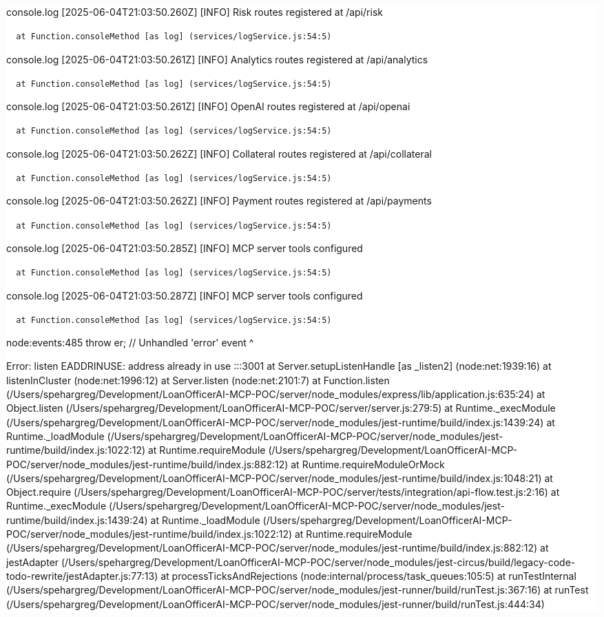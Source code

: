   console.log
    [2025-06-04T21:03:50.260Z] [INFO] Risk routes registered at /api/risk

      at Function.consoleMethod [as log] (services/logService.js:54:5)

  console.log
    [2025-06-04T21:03:50.261Z] [INFO] Analytics routes registered at /api/analytics

      at Function.consoleMethod [as log] (services/logService.js:54:5)

  console.log
    [2025-06-04T21:03:50.261Z] [INFO] OpenAI routes registered at /api/openai

      at Function.consoleMethod [as log] (services/logService.js:54:5)

  console.log
    [2025-06-04T21:03:50.262Z] [INFO] Collateral routes registered at /api/collateral

      at Function.consoleMethod [as log] (services/logService.js:54:5)

  console.log
    [2025-06-04T21:03:50.262Z] [INFO] Payment routes registered at /api/payments

      at Function.consoleMethod [as log] (services/logService.js:54:5)

  console.log
    [2025-06-04T21:03:50.285Z] [INFO] MCP server tools configured

      at Function.consoleMethod [as log] (services/logService.js:54:5)

  console.log
    [2025-06-04T21:03:50.287Z] [INFO] MCP server tools configured

      at Function.consoleMethod [as log] (services/logService.js:54:5)

node:events:485
      throw er; // Unhandled 'error' event
      ^

Error: listen EADDRINUSE: address already in use :::3001
    at Server.setupListenHandle [as _listen2] (node:net:1939:16)
    at listenInCluster (node:net:1996:12)
    at Server.listen (node:net:2101:7)
    at Function.listen (/Users/spehargreg/Development/LoanOfficerAI-MCP-POC/server/node_modules/express/lib/application.js:635:24)
    at Object.listen (/Users/spehargreg/Development/LoanOfficerAI-MCP-POC/server/server.js:279:5)
    at Runtime._execModule (/Users/spehargreg/Development/LoanOfficerAI-MCP-POC/server/node_modules/jest-runtime/build/index.js:1439:24)
    at Runtime._loadModule (/Users/spehargreg/Development/LoanOfficerAI-MCP-POC/server/node_modules/jest-runtime/build/index.js:1022:12)
    at Runtime.requireModule (/Users/spehargreg/Development/LoanOfficerAI-MCP-POC/server/node_modules/jest-runtime/build/index.js:882:12)
    at Runtime.requireModuleOrMock (/Users/spehargreg/Development/LoanOfficerAI-MCP-POC/server/node_modules/jest-runtime/build/index.js:1048:21)
    at Object.require (/Users/spehargreg/Development/LoanOfficerAI-MCP-POC/server/tests/integration/api-flow.test.js:2:16)
    at Runtime._execModule (/Users/spehargreg/Development/LoanOfficerAI-MCP-POC/server/node_modules/jest-runtime/build/index.js:1439:24)
    at Runtime._loadModule (/Users/spehargreg/Development/LoanOfficerAI-MCP-POC/server/node_modules/jest-runtime/build/index.js:1022:12)
    at Runtime.requireModule (/Users/spehargreg/Development/LoanOfficerAI-MCP-POC/server/node_modules/jest-runtime/build/index.js:882:12)
    at jestAdapter (/Users/spehargreg/Development/LoanOfficerAI-MCP-POC/server/node_modules/jest-circus/build/legacy-code-todo-rewrite/jestAdapter.js:77:13)
    at processTicksAndRejections (node:internal/process/task_queues:105:5)
    at runTestInternal (/Users/spehargreg/Development/LoanOfficerAI-MCP-POC/server/node_modules/jest-runner/build/runTest.js:367:16)
    at runTest (/Users/spehargreg/Development/LoanOfficerAI-MCP-POC/server/node_modules/jest-runner/build/runTest.js:444:34)